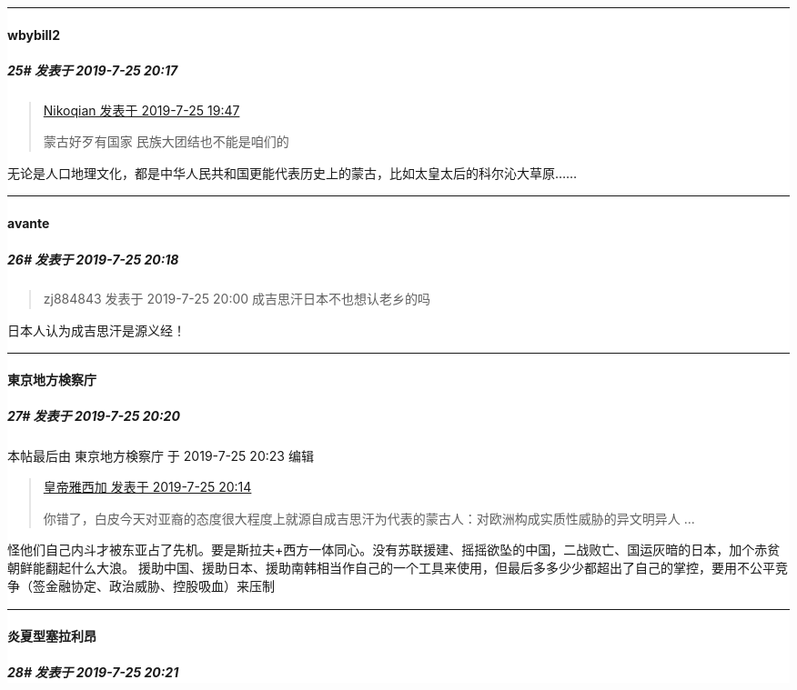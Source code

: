 



*****

####  wbybill2  
##### 25#       发表于 2019-7-25 20:17



<blockquote><a href="httphttps://bbs.saraba1st.com/2b/forum.php?mod=redirect&amp;goto=findpost&amp;pid=44659516&amp;ptid=1849127" target="_blank">Nikoqian 发表于 2019-7-25 19:47</a>

蒙古好歹有国家 民族大团结也不能是咱们的</blockquote>
无论是人口地理文化，都是中华人民共和国更能代表历史上的蒙古，比如太皇太后的科尔沁大草原……







*****

####  avante  
##### 26#       发表于 2019-7-25 20:18



<blockquote>zj884843 发表于 2019-7-25 20:00
成吉思汗日本不也想认老乡的吗</blockquote>
日本人认为成吉思汗是源义经！







*****

####  東京地方検察庁  
##### 27#       发表于 2019-7-25 20:20



 本帖最后由 東京地方検察庁 于 2019-7-25 20:23 编辑 
<blockquote><a href="httphttps://bbs.saraba1st.com/2b/forum.php?mod=redirect&amp;goto=findpost&amp;pid=44659880&amp;ptid=1849127" target="_blank">皇帝雅西加 发表于 2019-7-25 20:14</a>

你错了，白皮今天对亚裔的态度很大程度上就源自成吉思汗为代表的蒙古人：对欧洲构成实质性威胁的异文明异人 ...</blockquote>
怪他们自己内斗才被东亚占了先机。要是斯拉夫+西方一体同心。没有苏联援建、摇摇欲坠的中国，二战败亡、国运灰暗的日本，加个赤贫朝鲜能翻起什么大浪。 援助中国、援助日本、援助南韩相当作自己的一个工具来使用，但最后多多少少都超出了自己的掌控，要用不公平竞争（签金融协定、政治威胁、控股吸血）来压制







*****

####  炎夏型塞拉利昂  
##### 28#       发表于 2019-7-25 20:21
